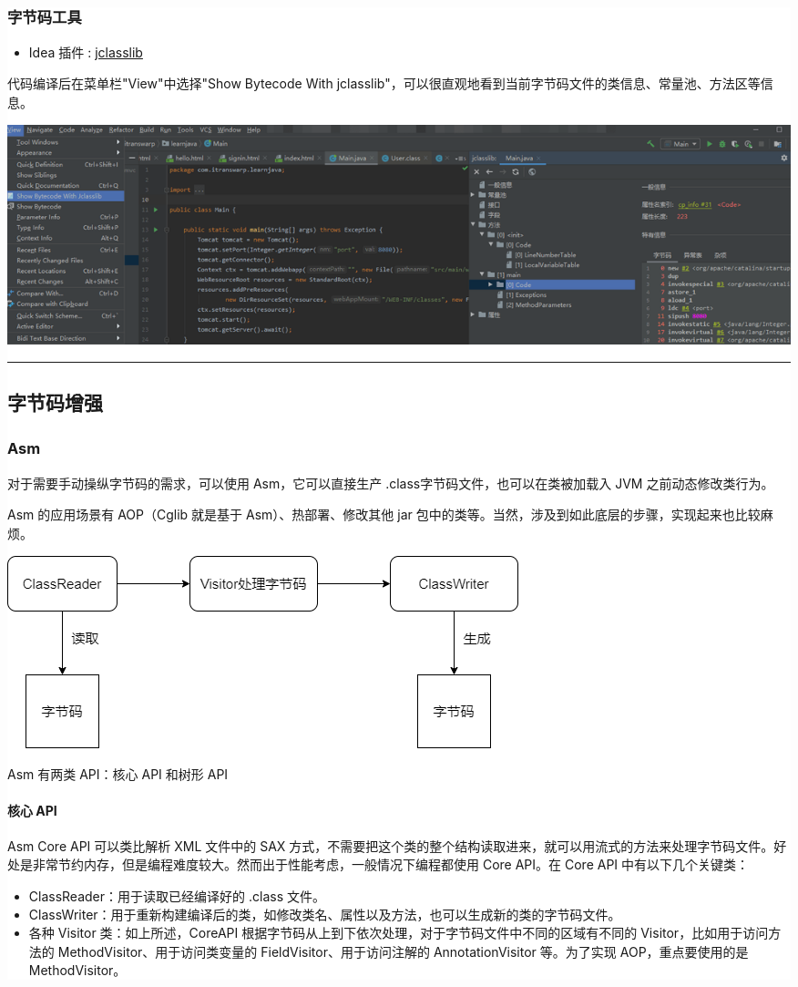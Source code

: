 ### 字节码工具

* Idea 插件 : [jclasslib](https://plugins.jetbrains.com/plugin/9248-jclasslib-bytecode-viewer)

代码编译后在菜单栏"View"中选择"Show Bytecode With jclasslib"，可以很直观地看到当前字节码文件的类信息、常量池、方法区等信息。

![](../../../../../assets/img/Develop/Java/笔记/JVM/字节码/13.png)

---

## 字节码增强

### Asm

对于需要手动操纵字节码的需求，可以使用 Asm，它可以直接生产 .class字节码文件，也可以在类被加载入 JVM 之前动态修改类行为。

Asm 的应用场景有 AOP（Cglib 就是基于 Asm）、热部署、修改其他 jar 包中的类等。当然，涉及到如此底层的步骤，实现起来也比较麻烦。

![](../../../../../assets/img/Develop/Java/笔记/JVM/字节码/14.png)

Asm 有两类 API：核心 API 和树形 API

#### 核心 API

Asm Core API 可以类比解析 XML 文件中的 SAX 方式，不需要把这个类的整个结构读取进来，就可以用流式的方法来处理字节码文件。好处是非常节约内存，但是编程难度较大。然而出于性能考虑，一般情况下编程都使用 Core API。在 Core API 中有以下几个关键类：
* ClassReader：用于读取已经编译好的 .class 文件。
* ClassWriter：用于重新构建编译后的类，如修改类名、属性以及方法，也可以生成新的类的字节码文件。
* 各种 Visitor 类：如上所述，CoreAPI 根据字节码从上到下依次处理，对于字节码文件中不同的区域有不同的 Visitor，比如用于访问方法的 MethodVisitor、用于访问类变量的 FieldVisitor、用于访问注解的 AnnotationVisitor 等。为了实现 AOP，重点要使用的是 MethodVisitor。
